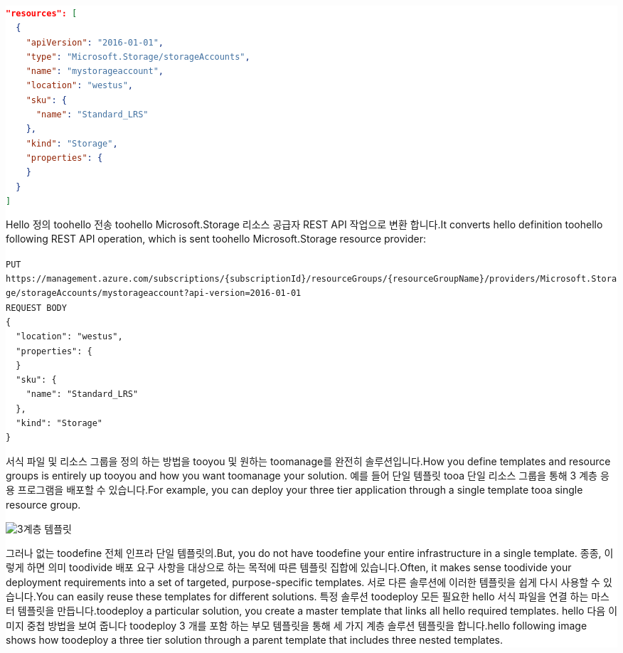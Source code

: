 ```json
"resources": [
  {
    "apiVersion": "2016-01-01",
    "type": "Microsoft.Storage/storageAccounts",
    "name": "mystorageaccount",
    "location": "westus",
    "sku": {
      "name": "Standard_LRS"
    },
    "kind": "Storage",
    "properties": {
    }
  }
]
```

<span data-ttu-id="3f398-200">Hello 정의 toohello 전송 toohello Microsoft.Storage 리소스 공급자 REST API 작업으로 변환 합니다.</span><span class="sxs-lookup"><span data-stu-id="3f398-200">It converts hello definition toohello following REST API operation, which is sent toohello Microsoft.Storage resource provider:</span></span>

```HTTP
PUT
https://management.azure.com/subscriptions/{subscriptionId}/resourceGroups/{resourceGroupName}/providers/Microsoft.Storage/storageAccounts/mystorageaccount?api-version=2016-01-01
REQUEST BODY
{
  "location": "westus",
  "properties": {
  }
  "sku": {
    "name": "Standard_LRS"
  },   
  "kind": "Storage"
}
```

<span data-ttu-id="3f398-201">서식 파일 및 리소스 그룹을 정의 하는 방법을 tooyou 및 원하는 toomanage를 완전히 솔루션입니다.</span><span class="sxs-lookup"><span data-stu-id="3f398-201">How you define templates and resource groups is entirely up tooyou and how you want toomanage your solution.</span></span> <span data-ttu-id="3f398-202">예를 들어 단일 템플릿 tooa 단일 리소스 그룹을 통해 3 계층 응용 프로그램을 배포할 수 있습니다.</span><span class="sxs-lookup"><span data-stu-id="3f398-202">For example, you can deploy your three tier application through a single template tooa single resource group.</span></span>

![3계층 템플릿](./media/resource-group-overview/3-tier-template.png)

<span data-ttu-id="3f398-204">그러나 없는 toodefine 전체 인프라 단일 템플릿의.</span><span class="sxs-lookup"><span data-stu-id="3f398-204">But, you do not have toodefine your entire infrastructure in a single template.</span></span> <span data-ttu-id="3f398-205">종종, 이렇게 하면 의미 toodivide 배포 요구 사항을 대상으로 하는 목적에 따른 템플릿 집합에 있습니다.</span><span class="sxs-lookup"><span data-stu-id="3f398-205">Often, it makes sense toodivide your deployment requirements into a set of targeted, purpose-specific templates.</span></span> <span data-ttu-id="3f398-206">서로 다른 솔루션에 이러한 템플릿을 쉽게 다시 사용할 수 있습니다.</span><span class="sxs-lookup"><span data-stu-id="3f398-206">You can easily reuse these templates for different solutions.</span></span> <span data-ttu-id="3f398-207">특정 솔루션 toodeploy 모든 필요한 hello 서식 파일을 연결 하는 마스터 템플릿을 만듭니다.</span><span class="sxs-lookup"><span data-stu-id="3f398-207">toodeploy a particular solution, you create a master template that links all hello required templates.</span></span> <span data-ttu-id="3f398-208">hello 다음 이미지 중첩 방법을 보여 줍니다 toodeploy 3 개를 포함 하는 부모 템플릿을 통해 세 가지 계층 솔루션 템플릿을 합니다.</span><span class="sxs-lookup"><span data-stu-id="3f398-208">hello following image shows how toodeploy a three tier solution through a parent template that includes three nested templates.</span></span>
